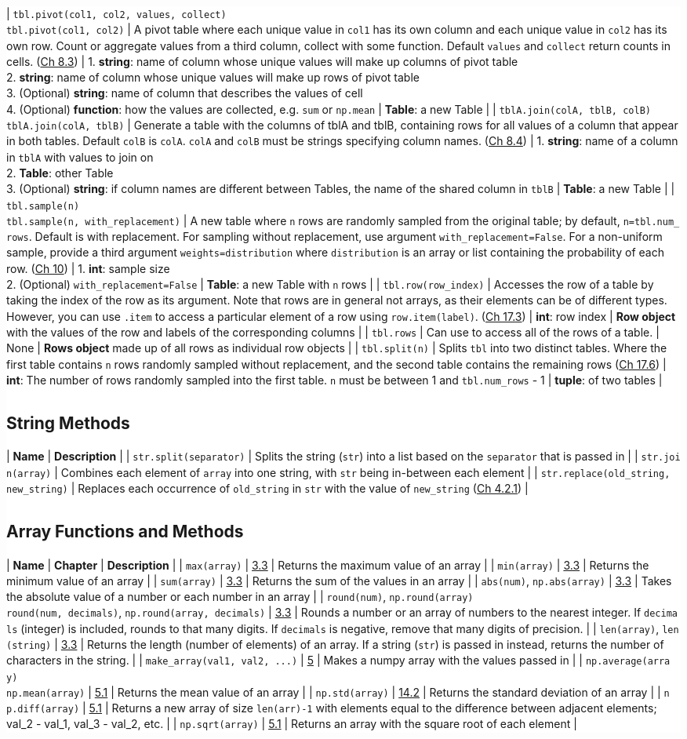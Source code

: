 | `tbl.pivot(col1, col2, values, collect)` <br> `tbl.pivot(col1, col2)` | A pivot table where each unique value in `col1` has its own column and each unique value in `col2` has its own row. Count or aggregate values from a third column, collect with some function. Default `values` and `collect` return counts in cells. ([Ch 8.3](https://inferentialthinking.com/chapters/08/3/Cross-Classifying_by_More_than_One_Variable.html)) | 1. **string**: name of column whose unique values will make up columns of pivot table <br> 2. **string**: name of column whose unique values will make up rows of pivot table <br> 3. (Optional) **string**: name of column that describes the values of cell <br> 4. (Optional) **function**: how the values are collected, e.g. `sum` or `np.mean` | **Table**: a new Table |
| `tblA.join(colA, tblB, colB)` <br> `tblA.join(colA, tblB)` | Generate a table with the columns of tblA and tblB, containing rows for all values of a column that appear in both tables. Default `colB` is `colA`. `colA` and `colB` must be strings specifying column names. ([Ch 8.4](https://www.inferentialthinking.com/chapters/08/4/Joining_Tables_by_Columns.html)) | 1. **string**: name of a column in `tblA` with values to join on <br> 2. **Table**: other Table <br> 3. (Optional) **string**: if column names are different between Tables, the name of the shared column in `tblB` | **Table**: a new Table |
| `tbl.sample(n)` <br> `tbl.sample(n, with_replacement)` | A new table where `n` rows are randomly sampled from the original table; by default, `n=tbl.num_rows`. Default is with replacement. For sampling without replacement, use argument `with_replacement=False`. For a non-uniform sample, provide a third argument `weights=distribution` where `distribution` is an array or list containing the probability of each row. ([Ch 10](https://www.inferentialthinking.com/chapters/10/Sampling_and_Empirical_Distributions.html)) | 1. **int**: sample size <br> 2. (Optional) `with_replacement=False` | **Table**: a new Table with `n` rows |
| `tbl.row(row_index)` | Accesses the row of a table by taking the index of the row as its argument. Note that rows are in general not arrays, as their elements can be of different types. However, you can use `.item` to access a particular element of a row using `row.item(label)`. ([Ch 17.3](https://inferentialthinking.com/chapters/17/3/Rows_of_Tables.html)) | **int**: row index | **Row object** with the values of the row and labels of the corresponding columns |
| `tbl.rows` | Can use to access all of the rows of a table. | None | **Rows object** made up of all rows as individual row objects |
| `tbl.split(n)` | Splits `tbl` into two distinct tables. Where the first table contains `n` rows randomly sampled without replacement, and the second table contains the remaining rows ([Ch 17.6](https://inferentialthinking.com/chapters/17/6/Multiple_Regression.html#multiple-linear-regression)) | **int**: The number of rows randomly sampled into the first table. `n` must be between 1 and `tbl.num_rows` - 1 | **tuple**: of two tables |

## String Methods

| **Name** | **Description** |
| `str.split(separator)` | Splits the string (`str`) into a list based on the `separator` that is passed in |
| `str.join(array)` | Combines each element of `array` into one string, with `str` being in-between each element |
| `str.replace(old_string, new_string)` | Replaces each occurrence of `old_string` in `str` with the value of `new_string` ([Ch 4.2.1](https://www.inferentialthinking.com/chapters/04/2/1/String_Methods.html)) |

## Array Functions and Methods

| **Name** | **Chapter** | **Description** |
| `max(array)` | [3.3](https://www.inferentialthinking.com/chapters/03/3/Calls.html) | Returns the maximum value of an array |
| `min(array)` | [3.3](https://www.inferentialthinking.com/chapters/03/3/Calls.html) | Returns the minimum value of an array |
| `sum(array)` | [3.3](https://www.inferentialthinking.com/chapters/03/3/Calls.html) | Returns the sum of the values in an array |
| `abs(num)`, `np.abs(array)` | [3.3](https://www.inferentialthinking.com/chapters/03/3/Calls.html) | Takes the absolute value of a number or each number in an array |
| `round(num)`, `np.round(array)` <br> `round(num, decimals)`, `np.round(array, decimals)` | [3.3](https://www.inferentialthinking.com/chapters/03/3/Calls.html) | Rounds a number or an array of numbers to the nearest integer. If `decimals` (integer) is included, rounds to that many digits. If `decimals` is negative, remove that many digits of precision. |
| `len(array)`, `len(string)` | [3.3](https://www.inferentialthinking.com/chapters/03/3/Calls.html) | Returns the length (number of elements) of an array. If a string (`str`) is passed in instead, returns the number of characters in the string. |
| `make_array(val1, val2, ...)` | [5](https://www.inferentialthinking.com/chapters/05/Sequences.html) | Makes a numpy array with the values passed in |
| `np.average(array)` <br> `np.mean(array)` | [5.1](https://www.inferentialthinking.com/chapters/05/1/Arrays.html) | Returns the mean value of an array |
| `np.std(array)` | [14.2](https://www.inferentialthinking.com/chapters/14/2/Variability.html#Standard-Deviation) | Returns the standard deviation of an array |
| `np.diff(array)` | [5.1](https://www.inferentialthinking.com/chapters/05/1/Arrays.html) | Returns a new array of size `len(arr)-1` with elements equal to the difference between adjacent elements; val_2 - val_1, val_3 - val_2, etc. |
| `np.sqrt(array)` | [5.1](https://www.inferentialthinking.com/chapters/05/1/Arrays.html) | Returns an array with the square root of each element |